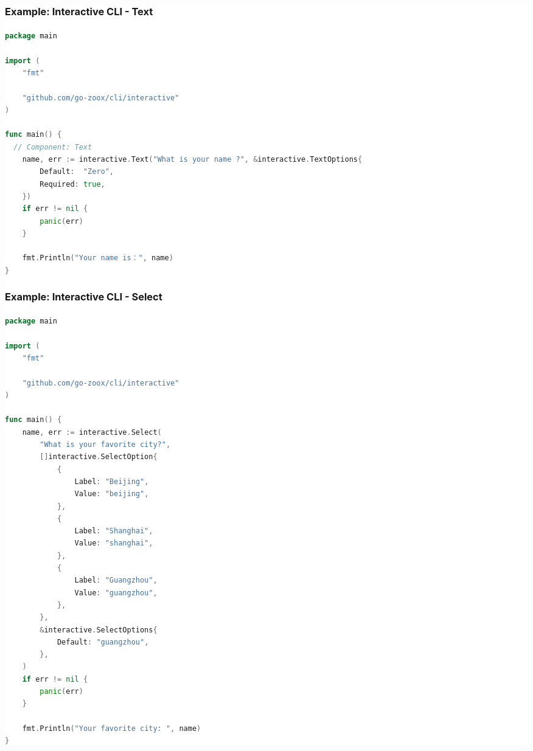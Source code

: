 ### Example: Interactive CLI - Text

```go
package main

import (
	"fmt"

	"github.com/go-zoox/cli/interactive"
)

func main() {
  // Component: Text
	name, err := interactive.Text("What is your name ?", &interactive.TextOptions{
		Default:  "Zero",
		Required: true,
	})
	if err != nil {
		panic(err)
	}

	fmt.Println("Your name is：", name)
}
```

### Example: Interactive CLI - Select

```go
package main

import (
	"fmt"

	"github.com/go-zoox/cli/interactive"
)

func main() {
	name, err := interactive.Select(
		"What is your favorite city?",
		[]interactive.SelectOption{
			{
				Label: "Beijing",
				Value: "beijing",
			},
			{
				Label: "Shanghai",
				Value: "shanghai",
			},
			{
				Label: "Guangzhou",
				Value: "guangzhou",
			},
		},
		&interactive.SelectOptions{
			Default: "guangzhou",
		},
	)
	if err != nil {
		panic(err)
	}

	fmt.Println("Your favorite city: ", name)
}
```
